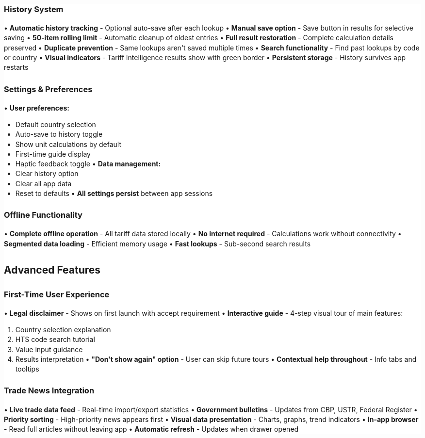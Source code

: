 ### History System

• **Automatic history tracking** - Optional auto-save after each lookup
• **Manual save option** - Save button in results for selective saving
• **50-item rolling limit** - Automatic cleanup of oldest entries
• **Full result restoration** - Complete calculation details preserved
• **Duplicate prevention** - Same lookups aren't saved multiple times
• **Search functionality** - Find past lookups by code or country
• **Visual indicators** - Tariff Intelligence results show with green border
• **Persistent storage** - History survives app restarts

### Settings & Preferences

• **User preferences:**

- Default country selection
- Auto-save to history toggle
- Show unit calculations by default
- First-time guide display
- Haptic feedback toggle
  • **Data management:**
- Clear history option
- Clear all app data
- Reset to defaults
  • **All settings persist** between app sessions

### Offline Functionality

• **Complete offline operation** - All tariff data stored locally
• **No internet required** - Calculations work without connectivity
• **Segmented data loading** - Efficient memory usage
• **Fast lookups** - Sub-second search results

## Advanced Features

### First-Time User Experience

• **Legal disclaimer** - Shows on first launch with accept requirement
• **Interactive guide** - 4-step visual tour of main features:

1. Country selection explanation
2. HTS code search tutorial
3. Value input guidance
4. Results interpretation
   • **"Don't show again" option** - User can skip future tours
   • **Contextual help throughout** - Info tabs and tooltips

### Trade News Integration

• **Live trade data feed** - Real-time import/export statistics
• **Government bulletins** - Updates from CBP, USTR, Federal Register
• **Priority sorting** - High-priority news appears first
• **Visual data presentation** - Charts, graphs, trend indicators
• **In-app browser** - Read full articles without leaving app
• **Automatic refresh** - Updates when drawer opened
